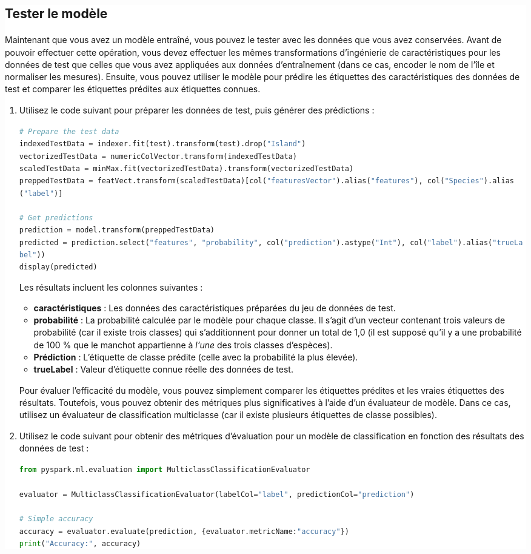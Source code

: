## Tester le modèle

Maintenant que vous avez un modèle entraîné, vous pouvez le tester avec les données que vous avez conservées. Avant de pouvoir effectuer cette opération, vous devez effectuer les mêmes transformations d’ingénierie de caractéristiques pour les données de test que celles que vous avez appliquées aux données d’entraînement (dans ce cas, encoder le nom de l’île et normaliser les mesures). Ensuite, vous pouvez utiliser le modèle pour prédire les étiquettes des caractéristiques des données de test et comparer les étiquettes prédites aux étiquettes connues.

1. Utilisez le code suivant pour préparer les données de test, puis générer des prédictions :

    ```python
   # Prepare the test data
   indexedTestData = indexer.fit(test).transform(test).drop("Island")
   vectorizedTestData = numericColVector.transform(indexedTestData)
   scaledTestData = minMax.fit(vectorizedTestData).transform(vectorizedTestData)
   preppedTestData = featVect.transform(scaledTestData)[col("featuresVector").alias("features"), col("Species").alias("label")]
   
   # Get predictions
   prediction = model.transform(preppedTestData)
   predicted = prediction.select("features", "probability", col("prediction").astype("Int"), col("label").alias("trueLabel"))
   display(predicted)
    ```

    Les résultats incluent les colonnes suivantes :
    
    - **caractéristiques** : Les données des caractéristiques préparées du jeu de données de test.
    - **probabilité** : La probabilité calculée par le modèle pour chaque classe. Il s’agit d’un vecteur contenant trois valeurs de probabilité (car il existe trois classes) qui s’additionnent pour donner un total de 1,0 (il est supposé qu’il y a une probabilité de 100 % que le manchot appartienne à *l’une* des trois classes d’espèces).
    - **Prédiction** : L’étiquette de classe prédite (celle avec la probabilité la plus élevée).
    - **trueLabel** : Valeur d’étiquette connue réelle des données de test.
    
    Pour évaluer l’efficacité du modèle, vous pouvez simplement comparer les étiquettes prédites et les vraies étiquettes des résultats. Toutefois, vous pouvez obtenir des métriques plus significatives à l’aide d’un évaluateur de modèle. Dans ce cas, utilisez un évaluateur de classification multiclasse (car il existe plusieurs étiquettes de classe possibles).

1. Utilisez le code suivant pour obtenir des métriques d’évaluation pour un modèle de classification en fonction des résultats des données de test :

    ```python
   from pyspark.ml.evaluation import MulticlassClassificationEvaluator
   
   evaluator = MulticlassClassificationEvaluator(labelCol="label", predictionCol="prediction")
   
   # Simple accuracy
   accuracy = evaluator.evaluate(prediction, {evaluator.metricName:"accuracy"})
   print("Accuracy:", accuracy)
   